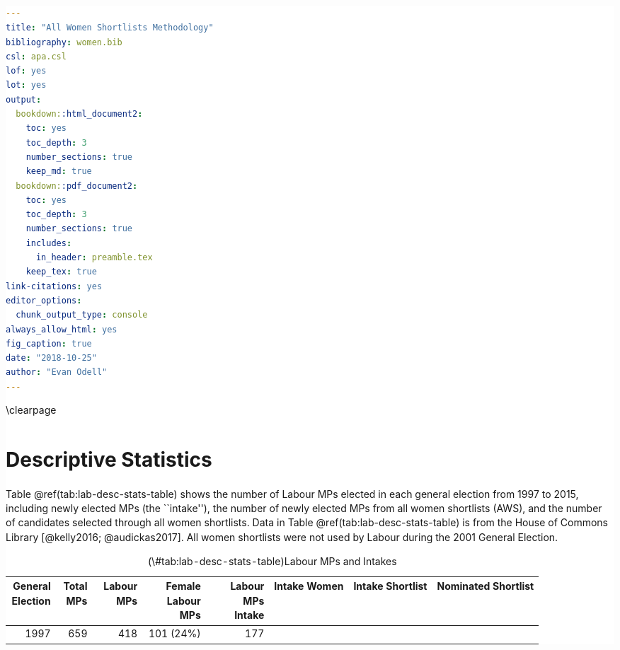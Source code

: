 ```yaml
---
title: "All Women Shortlists Methodology"
bibliography: women.bib
csl: apa.csl
lof: yes
lot: yes
output:
  bookdown::html_document2:
    toc: yes
    toc_depth: 3
    number_sections: true
    keep_md: true
  bookdown::pdf_document2:
    toc: yes
    toc_depth: 3
    number_sections: true
    includes:  
      in_header: preamble.tex
    keep_tex: true
link-citations: yes
editor_options:
  chunk_output_type: console
always_allow_html: yes
fig_caption: true
date: "2018-10-25"
author: "Evan Odell"
---
```







\clearpage

# Descriptive Statistics

Table \@ref(tab:lab-desc-stats-table) shows the number of Labour MPs elected in each general election from 1997 to 2015, including newly elected MPs (the ``intake''), the number of newly elected MPs from all women shortlists (AWS), and the number of candidates selected through all women shortlists. Data in Table \@ref(tab:lab-desc-stats-table) is from the House of Commons Library [@kelly2016; @audickas2017]. All women shortlists were not used by Labour during the 2001 General Election.

<table class="table" style="margin-left: auto; margin-right: auto;">
<caption>(\#tab:lab-desc-stats-table)Labour MPs and Intakes</caption>
 <thead>
  <tr>
   <th style="text-align:right;"> General Election </th>
   <th style="text-align:right;"> Total MPs </th>
   <th style="text-align:right;"> Labour MPs </th>
   <th style="text-align:right;"> Female Labour MPs </th>
   <th style="text-align:right;"> Labour MPs Intake </th>
   <th style="text-align:right;"> Intake Women </th>
   <th style="text-align:right;"> Intake Shortlist </th>
   <th style="text-align:right;"> Nominated Shortlist </th>
  </tr>
 </thead>
<tbody>
  <tr>
   <td style="text-align:right;width: 1.5cm; "> 1997 </td>
   <td style="text-align:right;width: 1cm; "> 659 </td>
   <td style="text-align:right;width: 1.5cm; "> 418 </td>
   <td style="text-align:right;width: 2cm; "> 101 (24%) </td>
   <td style="text-align:right;width: 2cm; "> 177 </td>